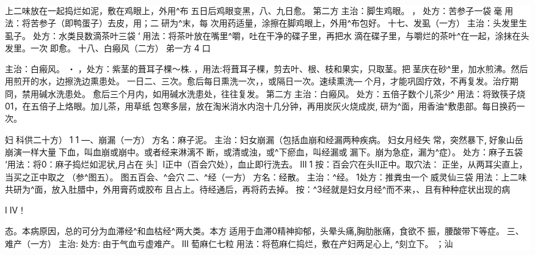 上二味放在一起捣烂如泥，敷在鸡眼上，外用^布 五日后鸡眼变黑，八、九日愈。
第二方
主治：脚生鸡眼。	，
处方：苦参子一袋	毫
用法：将苦参子（即鸭蛋子）去皮，用；二 研为^末，每 次用药适量，涂擦在脚鸡眼上，外用^布包好。
十七、发虱（一方）
主治：头发里生虱子。
处方：水类艮数滴茶叶三袋
‘ 用法：将茶叶放在嘴里^嚼，吐在干净的碟子里，再把水 滴在碟子里，与嚼烂的茶叶^在一起，涂抹在头发里。一次 即愈。
十八、白瘢风（二方）
弟一方
4 口

主治：白瘢风。	・
，处方：紫茎的葺耳子棵〜株.
，用法:将葺耳子棵，剪去叶、根、枝和果实，只取茎。把 茎庆在砂^里，加水煎沸。然后用煎开的水，边擦洗边熏患处。 一日二、三次。愈后每日熏洗一次，，或隔日一次。速续熏洗— 个月，才能巩固疗效，不再复发。治疗期冏，禁用碱水洗患处。 愈后三个月内，如用碱水洗患处，往往复发。
第二方
主治：白瘢风。
处方：五倍子数个儿茶少^
用法：将致筷子烧01，在五倍子上烙眼。加儿茶，用草纸 包寒多层，放在淘米消水内泡十几分钟，再用炭灰火烧成炭, 研为^面，用香油^敷患部。每日换药一次。

妇 科供二十方）
1 1
—、崩漏（一方）
方名：麻子泥。
主治：妇女崩漏（包括血崩和经漏两种疾病。
妇女月经失
常，突然暴下,
好象山岳崩演一样大量
下血，叫血崩或崩中。或者经来淋漓不
断，或清或浊，或^下瘀血，叫经漏或
漏下。崩为急症，漏为^症）。
处方：麻子五袋
‘用法：将0：麻子捣烂如泥状,月占在
头］I正中（百会穴处），血止即行洗去。
III
1 按：百会穴在头II正中。取穴法： 正坐，从两耳尖直上，当买之正中取之 （参^图五）。
图五百会、^会穴
	二、^经（一方）
方名：经散。 主治：^经。 1处方：推粪虫一个	威灵仙三袋
用法：上二味共研为^面，放入肚腊中，外用膏药或胶布 且占上。待经通后，再将药去掉。
按：^3经就是妇女月经^而不来，、且有种种症状出现的病

I
IV！

态。本病原因，总的可分为血滞经^和血枯经^两大类。本方 适用于血滞0精神抑郁，头晕头痛,胸肋胀痛，食欲不 振，腰酸带下等症。
三、难产（一方）
主治:
处方:
由于气血亏虚难产。
III
萄麻仁七粒
用法：将苞麻仁捣烂，敷在产妇两足心上,
^刻立下。
；汕
